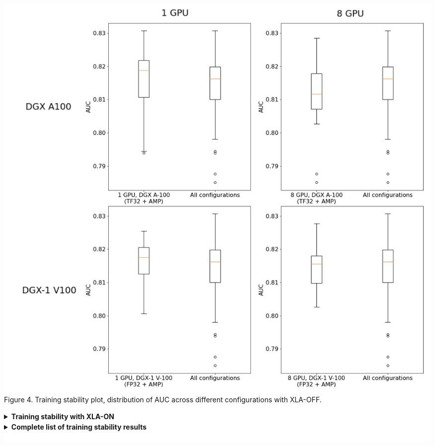   <img src="./images/stability_no_xla.png">
  <br>
Figure 4. Training stability plot, distribution of AUC across different configurations with XLA-OFF. 
</p>

<details><summary><b>
Training stability with XLA-ON
</b></summary></details>

<details><summary><b>
Complete list of training stability results
</b></summary></details>
&nbsp;
